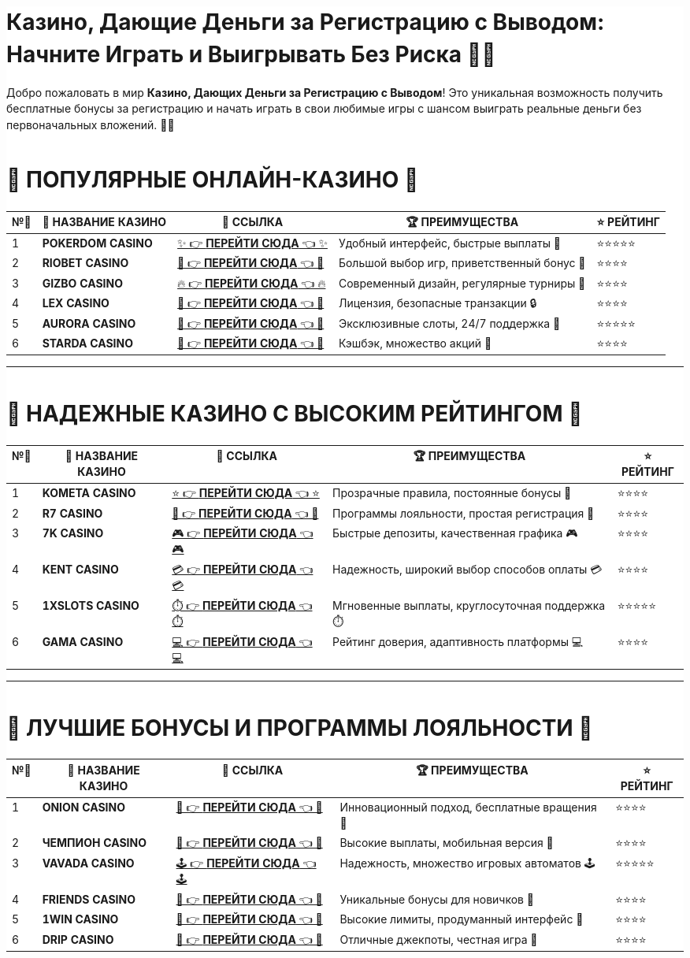# **Казино, Дающие Деньги за Регистрацию с Выводом**: Начните Играть и Выигрывать Без Риска 🎰💸

Добро пожаловать в мир **Казино, Дающих Деньги за Регистрацию с Выводом**! Это уникальная возможность получить бесплатные бонусы за регистрацию и начать играть в свои любимые игры с шансом выиграть реальные деньги без первоначальных вложений. 🎲💎

# 🌟 ПОПУЛЯРНЫЕ ОНЛАЙН-КАЗИНО 🌟

| №️⃣ | 🎰 НАЗВАНИЕ КАЗИНО                       | 🔗 ССЫЛКА                                                                                         | 🏆 ПРЕИМУЩЕСТВА                              | ⭐ РЕЙТИНГ |
|-----|------------------------------------------|--------------------------------------------------------------------------------------------------|---------------------------------------------|------------|
| 1   | **POKERDOM CASINO**                      | [✨ 👉 **ПЕРЕЙТИ СЮДА** 👈 ✨](https://brandplay.link/4k77v2yx)                                     | Удобный интерфейс, быстрые выплаты 🤑         | ⭐⭐⭐⭐⭐     |
| 2   | **RIOBET CASINO**                        | [💎 👉 **ПЕРЕЙТИ СЮДА** 👈 💎](https://brandplay.link/7xBLTPyj)                                     | Большой выбор игр, приветственный бонус 🎁    | ⭐⭐⭐⭐      |
| 3   | **GIZBO CASINO**                         | [🔥 👉 **ПЕРЕЙТИ СЮДА** 👈 🔥](https://brandplay.link/bprXw4YV)                                     | Современный дизайн, регулярные турниры 🏅      | ⭐⭐⭐⭐      |
| 4   | **LEX CASINO**                           | [🌟 👉 **ПЕРЕЙТИ СЮДА** 👈 🌟](https://brandplay.link/zW4hdDFV)                                     | Лицензия, безопасные транзакции 🔒            | ⭐⭐⭐⭐      |
| 5   | **AURORA CASINO**                        | [🚀 👉 **ПЕРЕЙТИ СЮДА** 👈 🚀](https://10trafic-stat2.com/click/668546556bcc6313411604bd/6766/13032/subaccount) | Эксклюзивные слоты, 24/7 поддержка 🌟         | ⭐⭐⭐⭐⭐     |
| 6   | **STARDA CASINO**                        | [🎉 👉 **ПЕРЕЙТИ СЮДА** 👈 🎉](https://brandplay.link/fB7xwRFL)                                     | Кэшбэк, множество акций 🎉                    | ⭐⭐⭐⭐      |

---

# 🏅 НАДЕЖНЫЕ КАЗИНО С ВЫСОКИМ РЕЙТИНГОМ 🏅

| №️⃣ | 🎰 НАЗВАНИЕ КАЗИНО                       | 🔗 ССЫЛКА                                                                                         | 🏆 ПРЕИМУЩЕСТВА                              | ⭐ РЕЙТИНГ |
|-----|------------------------------------------|--------------------------------------------------------------------------------------------------|---------------------------------------------|------------|
| 1   | **KOMETA CASINO**                        | [⭐ 👉 **ПЕРЕЙТИ СЮДА** 👈 ⭐](https://brandplay.link/8ZymQJV8)                                      | Прозрачные правила, постоянные бонусы 🔄      | ⭐⭐⭐⭐      |
| 2   | **R7 CASINO**                            | [🎯 👉 **ПЕРЕЙТИ СЮДА** 👈 🎯](https://brandplay.link/bMd3Yjsw)                                      | Программы лояльности, простая регистрация 📝   | ⭐⭐⭐⭐      |
| 3   | **7K CASINO**                            | [🎮 👉 **ПЕРЕЙТИ СЮДА** 👈 🎮](https://brandplay.link/BvQyFShp)                                      | Быстрые депозиты, качественная графика 🎮      | ⭐⭐⭐⭐      |
| 4   | **KENT CASINO**                          | [💳 👉 **ПЕРЕЙТИ СЮДА** 👈 💳](https://brandplay.link/Fv2WP3js)                                      | Надежность, широкий выбор способов оплаты 💳  | ⭐⭐⭐⭐      |
| 5   | **1XSLOTS CASINO**                       | [⏱️ 👉 **ПЕРЕЙТИ СЮДА** 👈 ⏱️](https://brandplay.link/hSB1khtr)                                      | Мгновенные выплаты, круглосуточная поддержка ⏱️| ⭐⭐⭐⭐⭐     |
| 6   | **GAMA CASINO**                          | [💻 👉 **ПЕРЕЙТИ СЮДА** 👈 💻](https://brandplay.link/j6NMKsDz)                                      | Рейтинг доверия, адаптивность платформы 💻     | ⭐⭐⭐⭐      |

---

# 🎁 ЛУЧШИЕ БОНУСЫ И ПРОГРАММЫ ЛОЯЛЬНОСТИ 🎁

| №️⃣ | 🎰 НАЗВАНИЕ КАЗИНО                       | 🔗 ССЫЛКА                                                                                         | 🏆 ПРЕИМУЩЕСТВА                              | ⭐ РЕЙТИНГ |
|-----|------------------------------------------|--------------------------------------------------------------------------------------------------|---------------------------------------------|------------|
| 1   | **ONION CASINO**                         | [🎡 👉 **ПЕРЕЙТИ СЮДА** 👈 🎡](https://brandplay.link/zBGRVpQ9)                                      | Инновационный подход, бесплатные вращения 🎡  | ⭐⭐⭐⭐      |
| 2   | **ЧЕМПИОН CASINO**                       | [📱 👉 **ПЕРЕЙТИ СЮДА** 👈 📱](https://temon-gter.cfd/go/lRq?p80412p304504pcc44t17455)               | Высокие выплаты, мобильная версия 📱          | ⭐⭐⭐⭐      |
| 3   | **VAVADA CASINO**                        | [🕹️ 👉 **ПЕРЕЙТИ СЮДА** 👈 🕹️](https://vavadapartner.pro/?promo=ea5c9275-6854-4505-94fc-95ab18221945-linkb2) | Надежность, множество игровых автоматов 🕹️    | ⭐⭐⭐⭐⭐     |
| 4   | **FRIENDS CASINO**                       | [🤝 👉 **ПЕРЕЙТИ СЮДА** 👈 🤝](https://gofriends.vc/linkb2)                                         | Уникальные бонусы для новичков 🤝             | ⭐⭐⭐⭐      |
| 5   | **1WIN CASINO**                          | [🎯 👉 **ПЕРЕЙТИ СЮДА** 👈 🎯](https://brandplay.link/smXVpBbG)                                      | Высокие лимиты, продуманный интерфейс 🎯      | ⭐⭐⭐⭐      |
| 6   | **DRIP CASINO**                          | [💎 👉 **ПЕРЕЙТИ СЮДА** 👈 💎](https://drp-ircp01.com/c07e6a3db)                                      | Отличные джекпоты, честная игра 💎            | ⭐⭐⭐⭐      |
